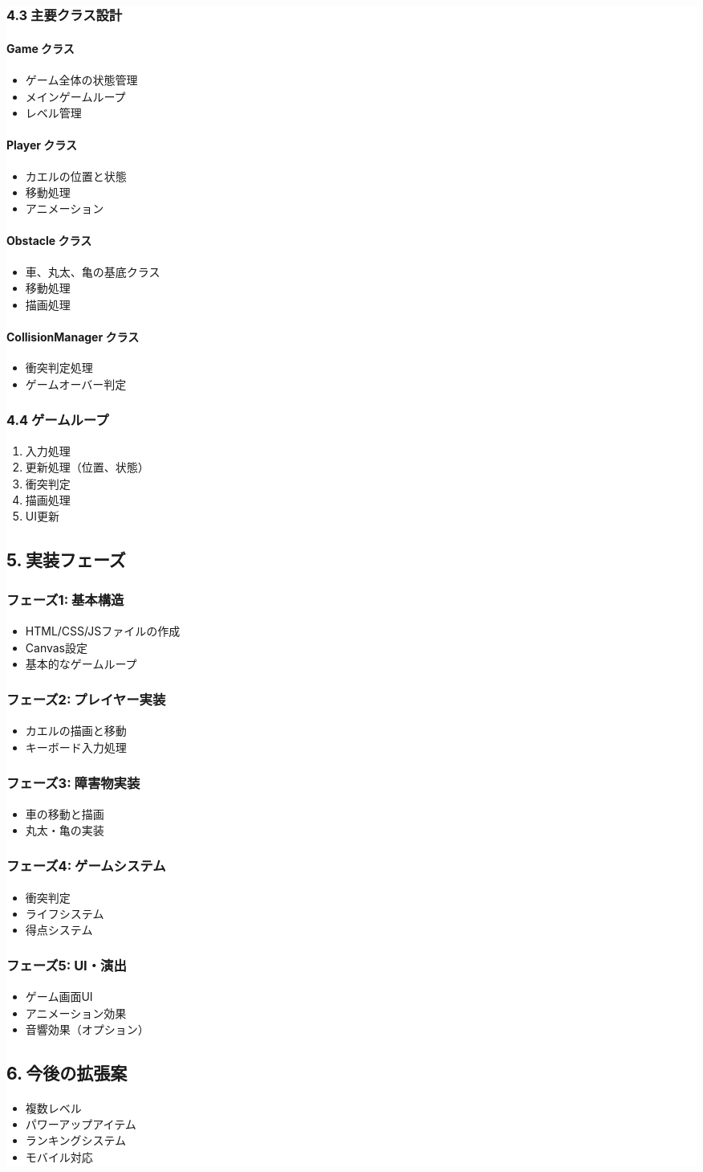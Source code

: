 ### 4.3 主要クラス設計

#### Game クラス
- ゲーム全体の状態管理
- メインゲームループ
- レベル管理

#### Player クラス
- カエルの位置と状態
- 移動処理
- アニメーション

#### Obstacle クラス
- 車、丸太、亀の基底クラス
- 移動処理
- 描画処理

#### CollisionManager クラス
- 衝突判定処理
- ゲームオーバー判定

### 4.4 ゲームループ
1. 入力処理
2. 更新処理（位置、状態）
3. 衝突判定
4. 描画処理
5. UI更新

## 5. 実装フェーズ

### フェーズ1: 基本構造
- HTML/CSS/JSファイルの作成
- Canvas設定
- 基本的なゲームループ

### フェーズ2: プレイヤー実装
- カエルの描画と移動
- キーボード入力処理

### フェーズ3: 障害物実装
- 車の移動と描画
- 丸太・亀の実装

### フェーズ4: ゲームシステム
- 衝突判定
- ライフシステム
- 得点システム

### フェーズ5: UI・演出
- ゲーム画面UI
- アニメーション効果
- 音響効果（オプション）

## 6. 今後の拡張案
- 複数レベル
- パワーアップアイテム
- ランキングシステム
- モバイル対応